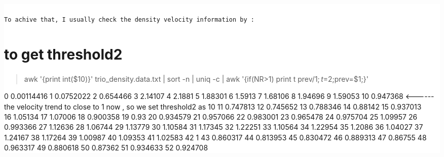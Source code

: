 ```

To achive that, I usually check the density velocity information by :

```
# to get threshold2
>awk '{print int($10)}' trio_density.data.txt | sort -n | uniq -c | awk '{if(NR>1) print t prev/$1; t=$2;prev=$1;}'

0 0.00114416
1 0.0752022
2 0.654466
3 2.14107
4 2.1881
5 1.88301
6 1.5913
7 1.68106
8 1.94696
9 1.59053
10 0.947368 <------ the velocity trend to close to 1 now , so we set threshold2 as 10
11 0.747813
12 0.745652
13 0.788346
14 0.88142
15 0.937013  
16 1.05134
17 1.07006
18 0.900358
19 0.93
20 0.934579
21 0.957066
22 0.983001
23 0.965478
24 0.975704
25 1.09957
26 0.993366
27 1.12636
28 1.06744
29 1.13779
30 1.10584
31 1.17345
32 1.22251
33 1.10564
34 1.22954
35 1.2086
36 1.04027
37 1.24167
38 1.17264
39 1.00987
40 1.09353
41 1.02583
42 1
43 0.860317
44 0.813953
45 0.830472
46 0.889313
47 0.86755
48 0.963317
49 0.880618
50 0.87362
51 0.934633
52 0.924708